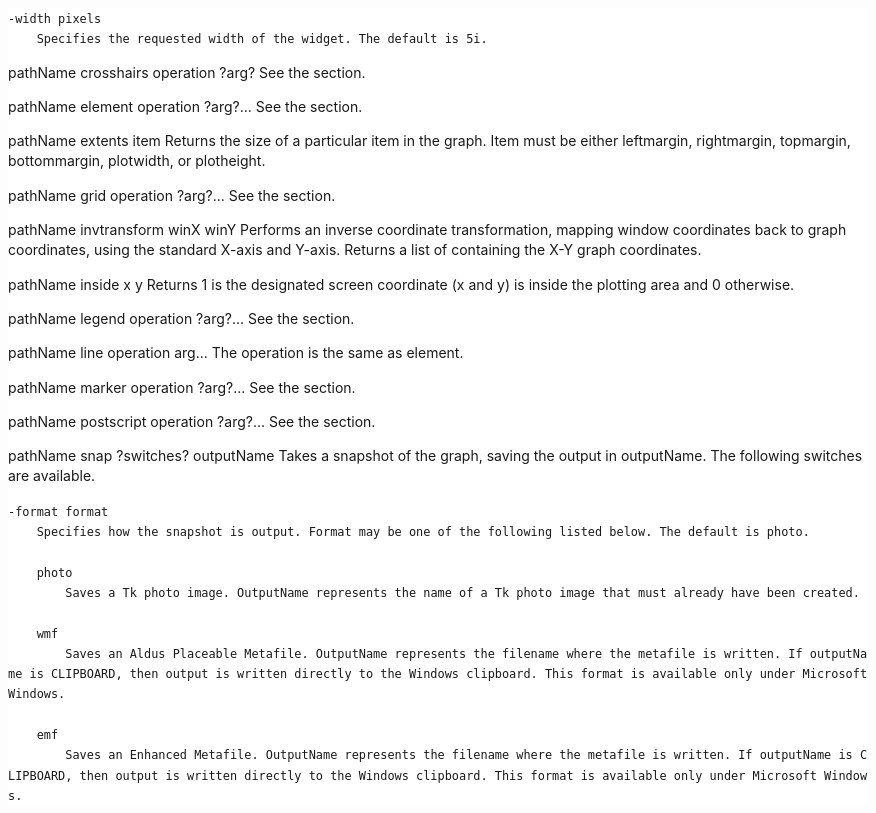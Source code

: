     -width pixels
        Specifies the requested width of the widget. The default is 5i.

pathName crosshairs operation ?arg?
    See the section.

pathName element operation ?arg?...
    See the section.

pathName extents item
    Returns the size of a particular item in the graph. Item must be either leftmargin, rightmargin, topmargin, bottommargin, plotwidth, or plotheight.

pathName grid operation ?arg?...
    See the section.

pathName invtransform winX winY
    Performs an inverse coordinate transformation, mapping window coordinates back to graph coordinates, using the standard X-axis and Y-axis. Returns a list of containing the X-Y graph coordinates.

pathName inside x y
    Returns 1 is the designated screen coordinate (x and y) is inside the plotting area and 0 otherwise.

pathName legend operation ?arg?...
    See the section.

pathName line operation arg...
    The operation is the same as element.

pathName marker operation ?arg?...
    See the section.

pathName postscript operation ?arg?...
    See the section.

pathName snap ?switches? outputName
    Takes a snapshot of the graph, saving the output in outputName. The following switches are available.

    -format format
        Specifies how the snapshot is output. Format may be one of the following listed below. The default is photo.

        photo
            Saves a Tk photo image. OutputName represents the name of a Tk photo image that must already have been created.

        wmf
            Saves an Aldus Placeable Metafile. OutputName represents the filename where the metafile is written. If outputName is CLIPBOARD, then output is written directly to the Windows clipboard. This format is available only under Microsoft Windows.

        emf
            Saves an Enhanced Metafile. OutputName represents the filename where the metafile is written. If outputName is CLIPBOARD, then output is written directly to the Windows clipboard. This format is available only under Microsoft Windows.
